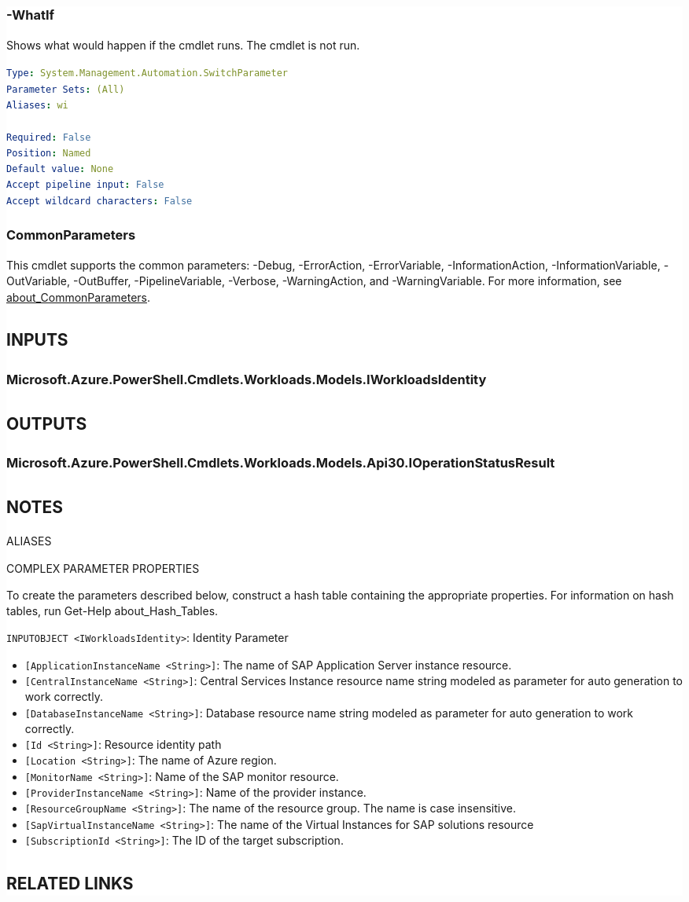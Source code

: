 ### -WhatIf
Shows what would happen if the cmdlet runs.
The cmdlet is not run.

```yaml
Type: System.Management.Automation.SwitchParameter
Parameter Sets: (All)
Aliases: wi

Required: False
Position: Named
Default value: None
Accept pipeline input: False
Accept wildcard characters: False
```

### CommonParameters
This cmdlet supports the common parameters: -Debug, -ErrorAction, -ErrorVariable, -InformationAction, -InformationVariable, -OutVariable, -OutBuffer, -PipelineVariable, -Verbose, -WarningAction, and -WarningVariable. For more information, see [about_CommonParameters](http://go.microsoft.com/fwlink/?LinkID=113216).

## INPUTS

### Microsoft.Azure.PowerShell.Cmdlets.Workloads.Models.IWorkloadsIdentity

## OUTPUTS

### Microsoft.Azure.PowerShell.Cmdlets.Workloads.Models.Api30.IOperationStatusResult

## NOTES

ALIASES

COMPLEX PARAMETER PROPERTIES

To create the parameters described below, construct a hash table containing the appropriate properties. For information on hash tables, run Get-Help about_Hash_Tables.


`INPUTOBJECT <IWorkloadsIdentity>`: Identity Parameter
  - `[ApplicationInstanceName <String>]`: The name of SAP Application Server instance resource.
  - `[CentralInstanceName <String>]`: Central Services Instance resource name string modeled as parameter for auto generation to work correctly.
  - `[DatabaseInstanceName <String>]`: Database resource name string modeled as parameter for auto generation to work correctly.
  - `[Id <String>]`: Resource identity path
  - `[Location <String>]`: The name of Azure region.
  - `[MonitorName <String>]`: Name of the SAP monitor resource.
  - `[ProviderInstanceName <String>]`: Name of the provider instance.
  - `[ResourceGroupName <String>]`: The name of the resource group. The name is case insensitive.
  - `[SapVirtualInstanceName <String>]`: The name of the Virtual Instances for SAP solutions resource
  - `[SubscriptionId <String>]`: The ID of the target subscription.

## RELATED LINKS

